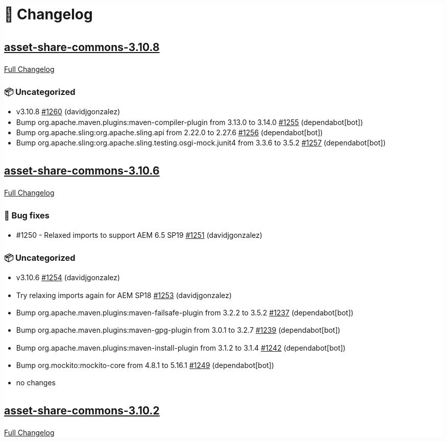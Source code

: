 # 📑 Changelog


## [asset-share-commons-3.10.8](https://github.com/adobe/asset-share-commons/tree/asset-share-commons-3.10.8)

[Full Changelog](https://github.com/adobe/asset-share-commons/compare/asset-share-commons-3.10.6...asset-share-commons-3.10.8)

### 📦 Uncategorized

- v3.10.8 [#1260](https://github.com/adobe/asset-share-commons/pull/1260) (davidjgonzalez)
- Bump org.apache.maven.plugins:maven-compiler-plugin from 3.13.0 to 3.14.0 [#1255](https://github.com/adobe/asset-share-commons/pull/1255) (dependabot[bot])
- Bump org.apache.sling:org.apache.sling.api from 2.22.0 to 2.27.6 [#1256](https://github.com/adobe/asset-share-commons/pull/1256) (dependabot[bot])
- Bump org.apache.sling:org.apache.sling.testing.osgi-mock.junit4 from 3.3.6 to 3.5.2 [#1257](https://github.com/adobe/asset-share-commons/pull/1257) (dependabot[bot])


## [asset-share-commons-3.10.6](https://github.com/adobe/asset-share-commons/tree/asset-share-commons-3.10.6)

[Full Changelog](https://github.com/adobe/asset-share-commons/compare/asset-share-commons-3.10.4...asset-share-commons-3.10.6)

### 🐛 Bug fixes

- #1250 - Relaxed imports to support AEM 6.5 SP19 [#1251](https://github.com/adobe/asset-share-commons/pull/1251) (davidjgonzalez)

### 📦 Uncategorized

- v3.10.6 [#1254](https://github.com/adobe/asset-share-commons/pull/1254) (davidjgonzalez)
- Try relaxing imports again for AEM SP18 [#1253](https://github.com/adobe/asset-share-commons/pull/1253) (davidjgonzalez)
- Bump org.apache.maven.plugins:maven-failsafe-plugin from 3.2.2 to 3.5.2 [#1237](https://github.com/adobe/asset-share-commons/pull/1237) (dependabot[bot])
- Bump org.apache.maven.plugins:maven-gpg-plugin from 3.0.1 to 3.2.7 [#1239](https://github.com/adobe/asset-share-commons/pull/1239) (dependabot[bot])
- Bump org.apache.maven.plugins:maven-install-plugin from 3.1.2 to 3.1.4 [#1242](https://github.com/adobe/asset-share-commons/pull/1242) (dependabot[bot])
- Bump org.mockito:mockito-core from 4.8.1 to 5.16.1 [#1249](https://github.com/adobe/asset-share-commons/pull/1249) (dependabot[bot])


- no changes
## [asset-share-commons-3.10.2](https://github.com/adobe/asset-share-commons/tree/asset-share-commons-3.10.2)

[Full Changelog](https://github.com/adobe/asset-share-commons/compare/asset-share-commons-3.10.0...asset-share-commons-3.10.2)
